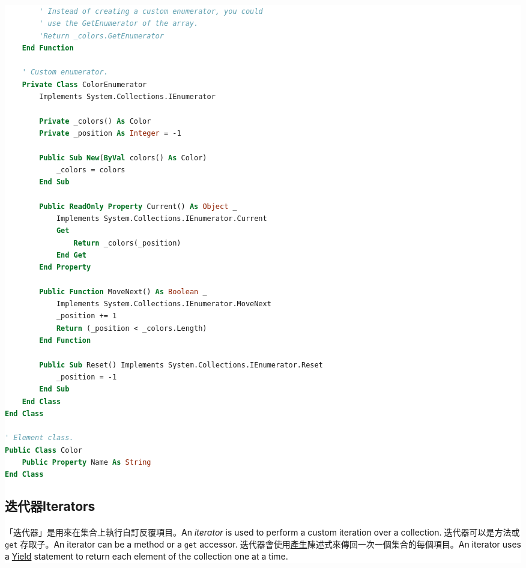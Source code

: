 ```vb  
        ' Instead of creating a custom enumerator, you could  
        ' use the GetEnumerator of the array.  
        'Return _colors.GetEnumerator  
    End Function  
  
    ' Custom enumerator.  
    Private Class ColorEnumerator  
        Implements System.Collections.IEnumerator  
  
        Private _colors() As Color  
        Private _position As Integer = -1  
  
        Public Sub New(ByVal colors() As Color)  
            _colors = colors  
        End Sub  
  
        Public ReadOnly Property Current() As Object _  
            Implements System.Collections.IEnumerator.Current  
            Get  
                Return _colors(_position)  
            End Get  
        End Property  
  
        Public Function MoveNext() As Boolean _  
            Implements System.Collections.IEnumerator.MoveNext  
            _position += 1  
            Return (_position < _colors.Length)  
        End Function  
  
        Public Sub Reset() Implements System.Collections.IEnumerator.Reset  
            _position = -1  
        End Sub  
    End Class  
End Class  
  
' Element class.  
Public Class Color  
    Public Property Name As String  
End Class  
```  
  
<a name="BKMK_Iterators"></a>
##  <a name="iterators"></a><span data-ttu-id="660c8-224">迭代器</span><span class="sxs-lookup"><span data-stu-id="660c8-224">Iterators</span></span>  
 <span data-ttu-id="660c8-225">「迭代器」是用來在集合上執行自訂反覆項目。</span><span class="sxs-lookup"><span data-stu-id="660c8-225">An *iterator* is used to perform a custom iteration over a collection.</span></span> <span data-ttu-id="660c8-226">迭代器可以是方法或 `get` 存取子。</span><span class="sxs-lookup"><span data-stu-id="660c8-226">An iterator can be a method or a `get` accessor.</span></span> <span data-ttu-id="660c8-227">迭代器會使用[產生](../../../visual-basic/language-reference/statements/yield-statement.md)陳述式來傳回一次一個集合的每個項目。</span><span class="sxs-lookup"><span data-stu-id="660c8-227">An iterator uses a [Yield](../../../visual-basic/language-reference/statements/yield-statement.md) statement to return each element of the collection one at a time.</span></span>  
  